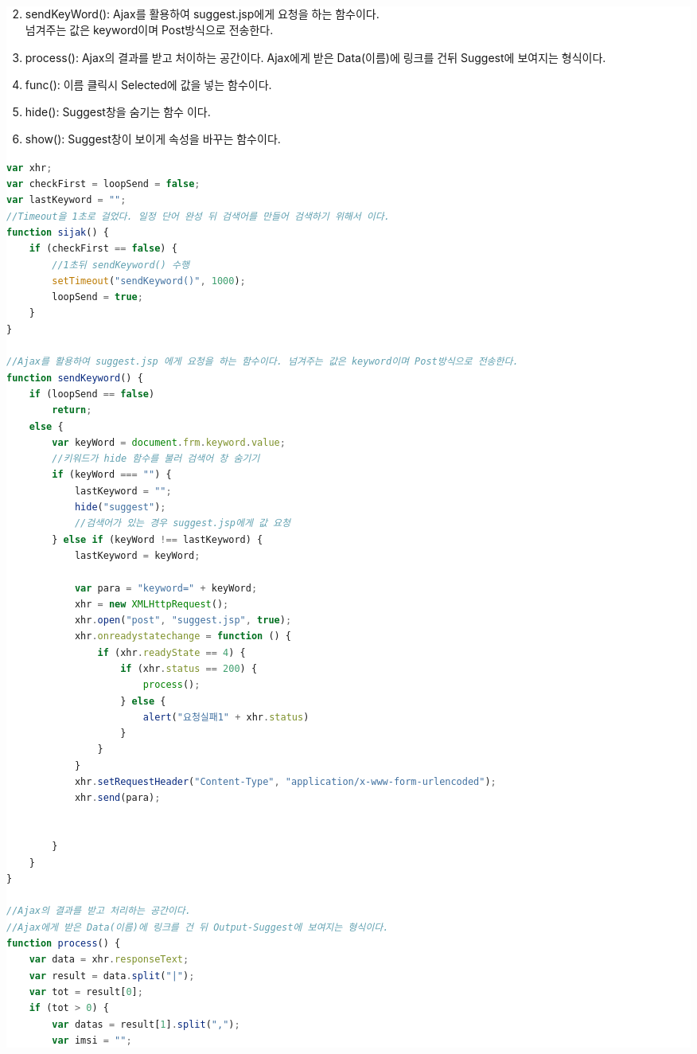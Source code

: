 2. sendKeyWord(): Ajax를 활용하여 suggest.jsp에게 요청을 하는 함수이다.  
넘겨주는 값은 keyword이며 Post방식으로 전송한다.

3. process(): Ajax의 결과를 받고 처이하는 공간이다. Ajax에게 받은 Data(이름)에 링크를 건뒤 Suggest에 보여지는 형식이다.

4. func(): 이름 클릭시 Selected에 값을 넣는 함수이다.
5. hide(): Suggest창을 숨기는 함수 이다.
6. show(): Suggest창이 보이게 속성을 바꾸는 함수이다.


```javascript
var xhr;
var checkFirst = loopSend = false;
var lastKeyword = "";
//Timeout을 1초로 걸었다. 일정 단어 완성 뒤 검색어를 만들어 검색하기 위해서 이다.
function sijak() {
    if (checkFirst == false) {
    	//1초뒤 sendKeyword() 수행
        setTimeout("sendKeyword()", 1000);
        loopSend = true;
    }
}

//Ajax를 활용하여 suggest.jsp 에게 요청을 하는 함수이다. 넘겨주는 값은 keyword이며 Post방식으로 전송한다.
function sendKeyword() {
    if (loopSend == false)
        return;
    else {
        var keyWord = document.frm.keyword.value;
        //키워드가 hide 함수를 불러 검색어 창 숨기기
        if (keyWord === "") {
            lastKeyword = "";
            hide("suggest");
            //검색어가 있는 경우 suggest.jsp에게 값 요청
        } else if (keyWord !== lastKeyword) {
            lastKeyword = keyWord;

            var para = "keyword=" + keyWord;
            xhr = new XMLHttpRequest();
            xhr.open("post", "suggest.jsp", true);
            xhr.onreadystatechange = function () {
                if (xhr.readyState == 4) {
                    if (xhr.status == 200) {
                        process();
                    } else {
                        alert("요청실패1" + xhr.status)
                    }
                }
            }
            xhr.setRequestHeader("Content-Type", "application/x-www-form-urlencoded");
            xhr.send(para);


        }
    }
}

//Ajax의 결과를 받고 처리하는 공간이다.
//Ajax에게 받은 Data(이름)에 링크를 건 뒤 Output-Suggest에 보여지는 형식이다.
function process() {
    var data = xhr.responseText;
    var result = data.split("|");
    var tot = result[0];
    if (tot > 0) {
        var datas = result[1].split(",");
        var imsi = "";
```